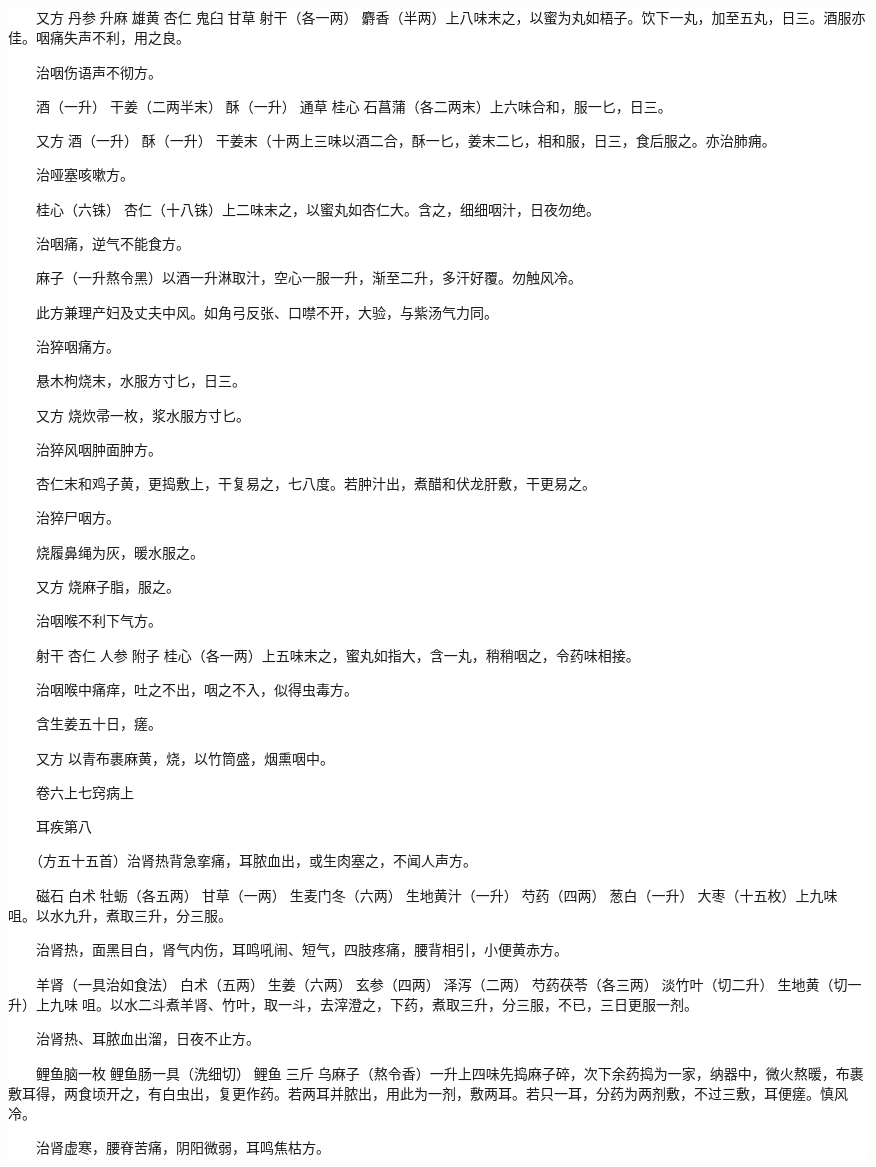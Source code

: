 　　又方 丹参 升麻 雄黄 杏仁 鬼臼 甘草 射干（各一两） 麝香（半两）上八味末之，以蜜为丸如梧子。饮下一丸，加至五丸，日三。酒服亦佳。咽痛失声不利，用之良。

　　治咽伤语声不彻方。

　　酒（一升） 干姜（二两半末） 酥（一升） 通草 桂心 石菖蒲（各二两末）上六味合和，服一匕，日三。

　　又方 酒（一升） 酥（一升） 干姜末（十两上三味以酒二合，酥一匕，姜末二匕，相和服，日三，食后服之。亦治肺痈。

　　治哑塞咳嗽方。

　　桂心（六铢） 杏仁（十八铢）上二味末之，以蜜丸如杏仁大。含之，细细咽汁，日夜勿绝。

　　治咽痛，逆气不能食方。

　　麻子（一升熬令黑）以酒一升淋取汁，空心一服一升，渐至二升，多汗好覆。勿触风冷。

　　此方兼理产妇及丈夫中风。如角弓反张、口噤不开，大验，与紫汤气力同。

　　治猝咽痛方。

　　悬木枸烧末，水服方寸匕，日三。

　　又方 烧炊帚一枚，浆水服方寸匕。

　　治猝风咽肿面肿方。

　　杏仁末和鸡子黄，更捣敷上，干复易之，七八度。若肿汁出，煮醋和伏龙肝敷，干更易之。

　　治猝尸咽方。

　　烧履鼻绳为灰，暖水服之。

　　又方 烧麻子脂，服之。

　　治咽喉不利下气方。

　　射干 杏仁 人参 附子 桂心（各一两）上五味末之，蜜丸如指大，含一丸，稍稍咽之，令药味相接。

　　治咽喉中痛痒，吐之不出，咽之不入，似得虫毒方。

　　含生姜五十日，瘥。

　　又方 以青布裹麻黄，烧，以竹筒盛，烟熏咽中。

　　卷六上七窍病上

　　耳疾第八

　　（方五十五首）治肾热背急挛痛，耳脓血出，或生肉塞之，不闻人声方。

　　磁石 白术 牡蛎（各五两） 甘草（一两） 生麦门冬（六两） 生地黄汁（一升） 芍药（四两） 葱白（一升） 大枣（十五枚）上九味 咀。以水九升，煮取三升，分三服。

　　治肾热，面黑目白，肾气内伤，耳鸣吼闹、短气，四肢疼痛，腰背相引，小便黄赤方。

　　羊肾（一具治如食法） 白术（五两） 生姜（六两） 玄参（四两） 泽泻（二两） 芍药茯苓（各三两） 淡竹叶（切二升） 生地黄（切一升）上九味 咀。以水二斗煮羊肾、竹叶，取一斗，去滓澄之，下药，煮取三升，分三服，不已，三日更服一剂。

　　治肾热、耳脓血出溜，日夜不止方。

　　鲤鱼脑一枚 鲤鱼肠一具（洗细切） 鲤鱼 三斤 乌麻子（熬令香）一升上四味先捣麻子碎，次下余药捣为一家，纳器中，微火熬暖，布裹敷耳得，两食顷开之，有白虫出，复更作药。若两耳并脓出，用此为一剂，敷两耳。若只一耳，分药为两剂敷，不过三敷，耳便瘥。慎风冷。

　　治肾虚寒，腰脊苦痛，阴阳微弱，耳鸣焦枯方。

